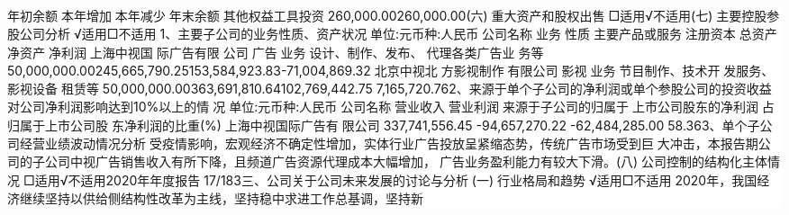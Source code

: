 年初余额
本年增加
本年减少
年末余额
其他权益工具投资
260,000.00260,000.00(六)
重大资产和股权出售
□适用√不适用(七)
主要控股参股公司分析
√适用□不适用
1、主要子公司的业务性质、资产状况
单位:元币种:人民币
公司名称
业务
性质
主要产品或服务
注册资本
总资产
净资产
净利润
上海中视国
际广告有限
公司
广告
业务
设计、制作、发布、
代理各类广告业
务等
50,000,000.00245,665,790.25153,584,923.83-71,004,869.32
北京中视北
方影视制作
有限公司
影视
业务
节目制作、技术开
发服务、影视设备
租赁等
50,000,000.00363,691,810.64102,769,442.75
7,165,720.762、来源于单个子公司的净利润或单个参股公司的投资收益对公司净利润影响达到10%以上的情
况
单位:元币种:人民币
公司名称
营业收入
营业利润
来源于子公司的归属于
上市公司股东的净利润
占归属于上市公司股
东净利润的比重(%)
上海中视国际广告有
限公司
337,741,556.45
-94,657,270.22
-62,484,285.00
58.363、单个子公司经营业绩波动情况分析
受疫情影响，宏观经济不确定性增加，实体行业广告投放呈紧缩态势，传统广告市场受到巨
大冲击，本报告期公司的子公司中视广告销售收入有所下降，且频道广告资源代理成本大幅增加，
广告业务盈利能力有较大下滑。(八)
公司控制的结构化主体情况
□适用√不适用2020年年度报告
17/183三、公司关于公司未来发展的讨论与分析
(一)
行业格局和趋势
√适用□不适用
2020年，我国经济继续坚持以供给侧结构性改革为主线，坚持稳中求进工作总基调，坚持新